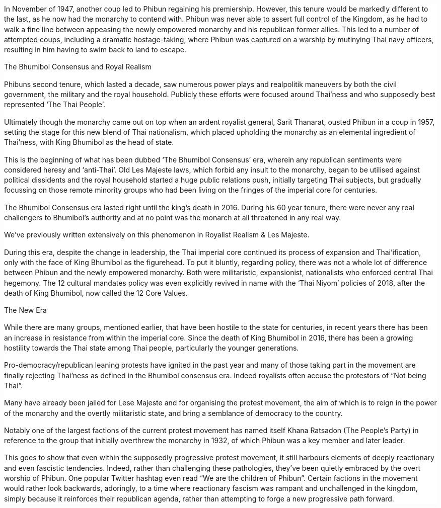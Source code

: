 In November of 1947, another coup led to Phibun regaining his premiership. However, this tenure would be markedly different to the last, as he now had the monarchy to contend with. Phibun was never able to assert full control of the Kingdom, as he had to walk a fine line between appeasing the newly empowered monarchy and his republican former allies. This led to a number of attempted coups, including a dramatic hostage-taking, where Phibun was captured on a warship by mutinying Thai navy officers, resulting in him having to swim back to land to escape.

The Bhumibol Consensus and Royal Realism

Phibuns second tenure, which lasted a decade, saw numerous power plays and realpolitik maneuvers by both the civil government, the military and the royal household. Publicly these efforts were focused around Thai’ness and who supposedly best represented ‘The Thai People’.

Ultimately though the monarchy came out on top when an ardent royalist general, Sarit Thanarat, ousted Phibun in a coup in 1957, setting the stage for this new blend of Thai nationalism, which placed upholding the monarchy as an elemental ingredient of Thai’ness, with King Bhumibol as the head of state.

This is the beginning of what has been dubbed ‘The Bhumibol Consensus’ era, wherein any republican sentiments were considered heresy and ‘anti-Thai’. Old Les Majeste laws, which forbid any insult to the monarchy, began to be utilised against political dissidents and the royal household started a huge public relations push, initially targeting Thai subjects, but gradually focussing on those remote minority groups who had been living on the fringes of the imperial core for centuries. 

The Bhumibol Consensus era lasted right until the king’s death in 2016. During his 60 year tenure, there were never any real challengers to Bhumibol’s authority and at no point was the monarch at all threatened in any real way.

We’ve previously written extensively on this phenomenon in Royalist Realism & Les Majeste.

During this era, despite the change in leadership, the Thai imperial core continued its process of expansion and Thai’ification, only with the face of King Bhumibol as the figurehead. To put it bluntly, regarding policy, there was not a whole lot of difference between Phibun and the newly empowered monarchy. Both were militaristic, expansionist, nationalists who enforced central Thai hegemony. The 12 cultural mandates policy was even explicitly revived in name with the ‘Thai Niyom’ policies of 2018, after the death of King Bhumibol, now called the 12 Core Values. 

The New Era

While there are many groups, mentioned earlier, that have been hostile to the state for centuries, in recent years there has been an increase in resistance from within the imperial core. Since the death of King Bhumibol in 2016, there has been a growing hostility towards the Thai state among Thai people, particularly the younger generations. 

Pro-democracy/republican leaning protests have ignited in the past year and many of those taking part in the movement are finally rejecting Thai’ness as defined in the Bhumibol consensus era. Indeed royalists often accuse the protestors of “Not being Thai”. 

Many have already been jailed for Lese Majeste and for organising the protest movement, the aim of which is to reign in the power of the monarchy and the overtly militaristic state, and bring a semblance of democracy to the country.

Notably one of the largest factions of the current protest movement has named itself Khana Ratsadon (The People’s Party) in reference to the group that initially overthrew the monarchy in 1932, of which Phibun was a key member and later leader. 

This goes to show that even within the supposedly progressive protest movement, it still harbours elements of deeply reactionary and even fascistic tendencies. Indeed, rather than challenging these pathologies, they’ve been quietly embraced by the overt worship of Phibun. One popular Twitter hashtag even read “We are the children of Phibun”. Certain factions in the movement would rather look backwards, adoringly, to a time where reactionary fascism was rampant and unchallenged in the kingdom, simply because it reinforces their republican agenda, rather than attempting to forge a new progressive path forward.  
